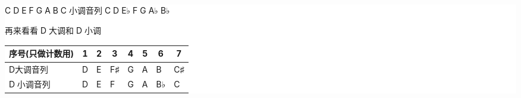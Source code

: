   <td>C</td>
  <td>D</td>
  <td>E</td>
  <td>F</td>
  <td>G</td>
  <td>A</td>
  <td>B</td>
</tr>
<tr>
  <td>C 小调音列</td>
  <td>C</td>
  <td>D</td>
  <td>E♭</td>
  <td>F</td>
  <td>G</td>
  <td>A♭</td>
  <td>B♭</td>
</tr>
</tbody>
</table>

再来看看 D 大调和 D 小调

<table>
<thead>
<tr>
  <th>序号(只做计数用)</th>
  <th>1</th>
  <th>2</th>
  <th>3</th>
  <th>4</th>
  <th>5</th>
  <th>6</th>
  <th>7</th>
</tr>
</thead>
<tbody>
<tr>
  <td>D大调音列</td>
  <td>D</td>
  <td>E</td>
  <td>F♯</td>
  <td>G</td>
  <td>A</td>
  <td>B</td>
  <td>C♯</td>
</tr>
<tr>
  <td>D 小调音列</td>
  <td>D</td>
  <td>E</td>
  <td>F</td>
  <td>G</td>
  <td>A</td>
  <td>B♭</td>
  <td>C</td>
</tr>
</tbody>
</table>
